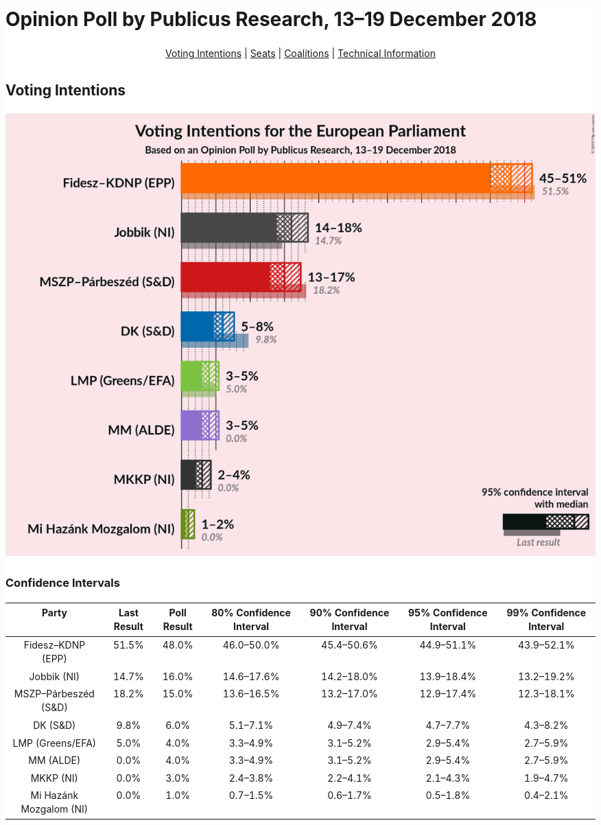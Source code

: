 # Opinion Poll by Publicus Research, 13–19 December 2018

<p align="center"><a href="#voting-intentions">Voting Intentions</a> | <a href="#seats">Seats</a> | <a href="#coalitions">Coalitions</a> | <a href="#technical-information">Technical Information</a></p>

## Voting Intentions

![Graph with voting intentions not yet produced](2018-12-19-PublicusResearch.png "Voting Intentions")

### Confidence Intervals

| Party | Last Result | Poll Result | 80% Confidence Interval | 90% Confidence Interval | 95% Confidence Interval | 99% Confidence Interval |
|:-----:|:-----------:|:-----------:|:-----------------------:|:-----------------------:|:-----------------------:|:-----------------------:|
| Fidesz–KDNP (EPP) | 51.5% | 48.0% | 46.0–50.0% |45.4–50.6% |44.9–51.1% |43.9–52.1% |
| Jobbik (NI) | 14.7% | 16.0% | 14.6–17.6% |14.2–18.0% |13.9–18.4% |13.2–19.2% |
| MSZP–Párbeszéd (S&D) | 18.2% | 15.0% | 13.6–16.5% |13.2–17.0% |12.9–17.4% |12.3–18.1% |
| DK (S&D) | 9.8% | 6.0% | 5.1–7.1% |4.9–7.4% |4.7–7.7% |4.3–8.2% |
| LMP (Greens/EFA) | 5.0% | 4.0% | 3.3–4.9% |3.1–5.2% |2.9–5.4% |2.7–5.9% |
| MM (ALDE) | 0.0% | 4.0% | 3.3–4.9% |3.1–5.2% |2.9–5.4% |2.7–5.9% |
| MKKP (NI) | 0.0% | 3.0% | 2.4–3.8% |2.2–4.1% |2.1–4.3% |1.9–4.7% |
| Mi Hazánk Mozgalom (NI) | 0.0% | 1.0% | 0.7–1.5% |0.6–1.7% |0.5–1.8% |0.4–2.1% |

